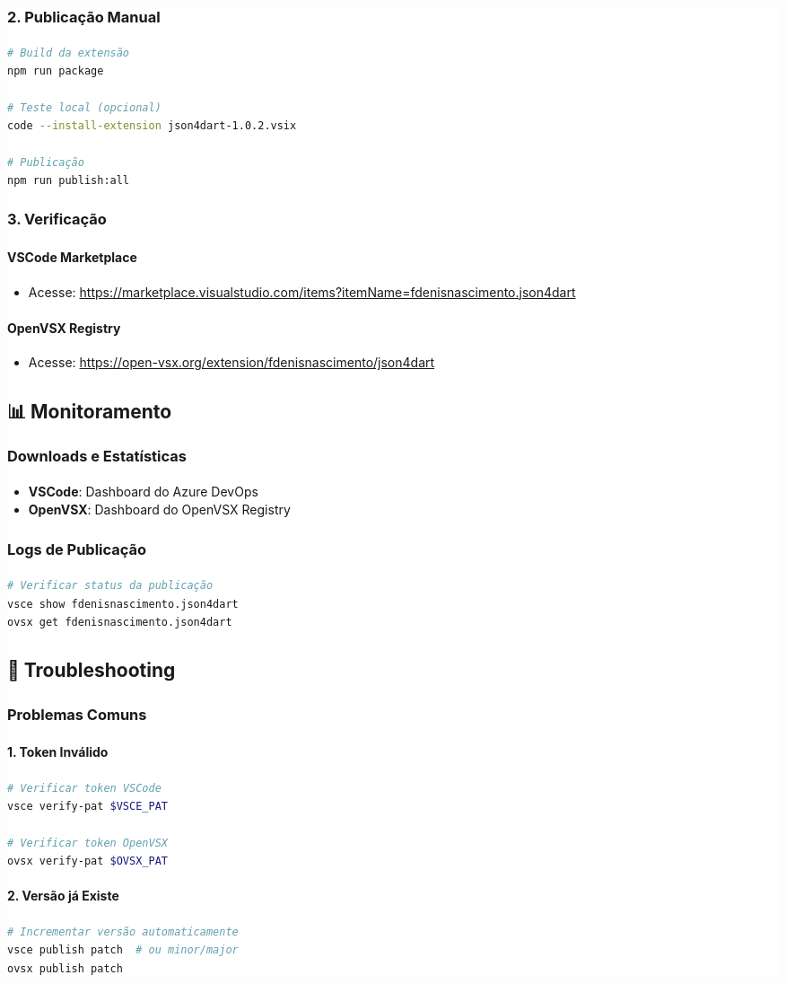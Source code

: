 ### 2. Publicação Manual

```bash
# Build da extensão
npm run package

# Teste local (opcional)
code --install-extension json4dart-1.0.2.vsix

# Publicação
npm run publish:all
```

### 3. Verificação

#### VSCode Marketplace
- Acesse: https://marketplace.visualstudio.com/items?itemName=fdenisnascimento.json4dart

#### OpenVSX Registry
- Acesse: https://open-vsx.org/extension/fdenisnascimento/json4dart

## 📊 Monitoramento

### Downloads e Estatísticas

- **VSCode**: Dashboard do Azure DevOps
- **OpenVSX**: Dashboard do OpenVSX Registry

### Logs de Publicação

```bash
# Verificar status da publicação
vsce show fdenisnascimento.json4dart
ovsx get fdenisnascimento.json4dart
```

## 🐛 Troubleshooting

### Problemas Comuns

#### 1. Token Inválido
```bash
# Verificar token VSCode
vsce verify-pat $VSCE_PAT

# Verificar token OpenVSX
ovsx verify-pat $OVSX_PAT
```

#### 2. Versão já Existe
```bash
# Incrementar versão automaticamente
vsce publish patch  # ou minor/major
ovsx publish patch
```
